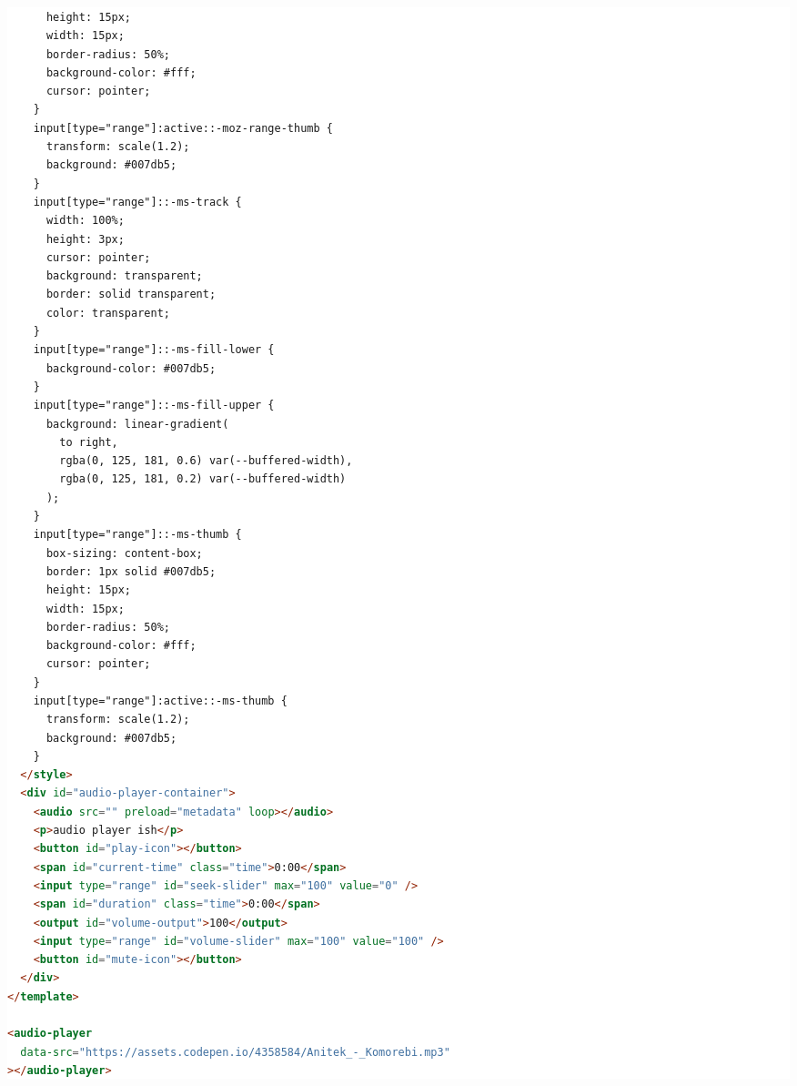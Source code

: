```html
      height: 15px;
      width: 15px;
      border-radius: 50%;
      background-color: #fff;
      cursor: pointer;
    }
    input[type="range"]:active::-moz-range-thumb {
      transform: scale(1.2);
      background: #007db5;
    }
    input[type="range"]::-ms-track {
      width: 100%;
      height: 3px;
      cursor: pointer;
      background: transparent;
      border: solid transparent;
      color: transparent;
    }
    input[type="range"]::-ms-fill-lower {
      background-color: #007db5;
    }
    input[type="range"]::-ms-fill-upper {
      background: linear-gradient(
        to right,
        rgba(0, 125, 181, 0.6) var(--buffered-width),
        rgba(0, 125, 181, 0.2) var(--buffered-width)
      );
    }
    input[type="range"]::-ms-thumb {
      box-sizing: content-box;
      border: 1px solid #007db5;
      height: 15px;
      width: 15px;
      border-radius: 50%;
      background-color: #fff;
      cursor: pointer;
    }
    input[type="range"]:active::-ms-thumb {
      transform: scale(1.2);
      background: #007db5;
    }
  </style>
  <div id="audio-player-container">
    <audio src="" preload="metadata" loop></audio>
    <p>audio player ish</p>
    <button id="play-icon"></button>
    <span id="current-time" class="time">0:00</span>
    <input type="range" id="seek-slider" max="100" value="0" />
    <span id="duration" class="time">0:00</span>
    <output id="volume-output">100</output>
    <input type="range" id="volume-slider" max="100" value="100" />
    <button id="mute-icon"></button>
  </div>
</template>

<audio-player
  data-src="https://assets.codepen.io/4358584/Anitek_-_Komorebi.mp3"
></audio-player>
```
